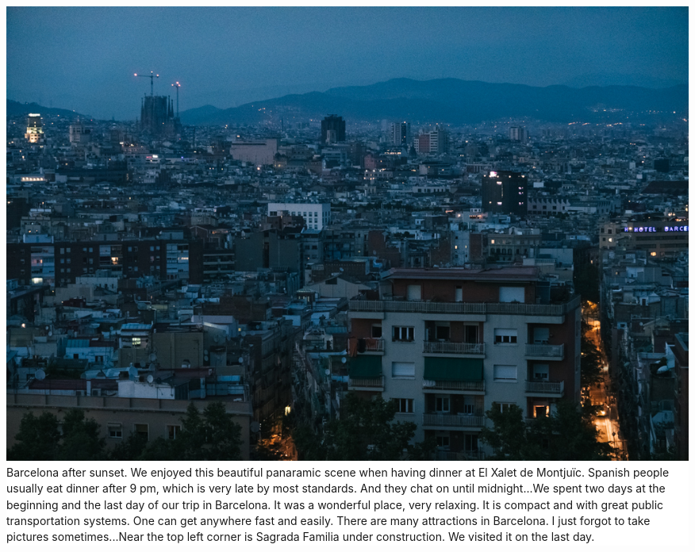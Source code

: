 <img src="/images/photography/full2/DSC02083.jpg" alt="Walking on a street in San Juan, after dinner." style="height:100%;width:100%;"/>
</div>
Barcelona after sunset. We enjoyed this beautiful panaramic scene when having dinner at El Xalet de Montjuïc. Spanish people usually eat dinner after 9 pm, which is very late by most standards. And they chat on until midnight...We spent two days at the beginning and the last day of our trip in Barcelona. It was a wonderful place, very relaxing. It is compact and with great public transportation systems. One can get anywhere fast and easily. There are many attractions in Barcelona. I just forgot to take pictures sometimes...Near the top left corner is Sagrada Familia under construction. We visited it on the last day.

<div class="img-parent">